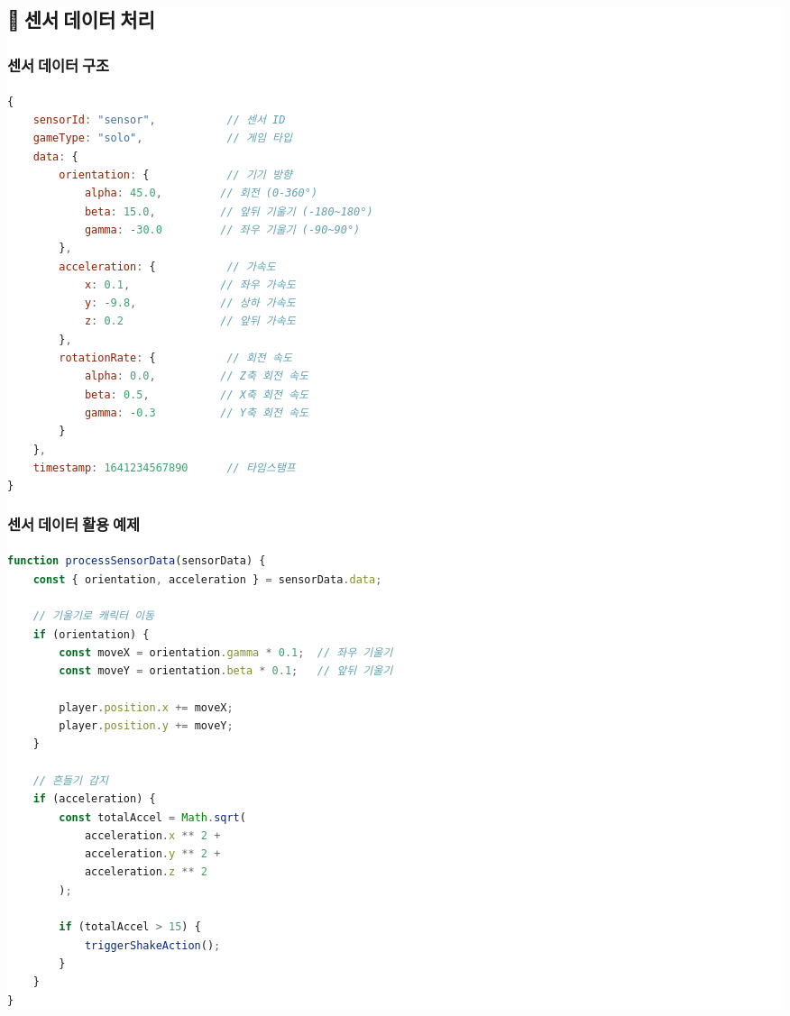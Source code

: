 
## 📱 센서 데이터 처리

### 센서 데이터 구조
```javascript
{
    sensorId: "sensor",           // 센서 ID
    gameType: "solo",             // 게임 타입
    data: {
        orientation: {            // 기기 방향
            alpha: 45.0,         // 회전 (0-360°)
            beta: 15.0,          // 앞뒤 기울기 (-180~180°)
            gamma: -30.0         // 좌우 기울기 (-90~90°)
        },
        acceleration: {           // 가속도
            x: 0.1,              // 좌우 가속도
            y: -9.8,             // 상하 가속도
            z: 0.2               // 앞뒤 가속도
        },
        rotationRate: {           // 회전 속도
            alpha: 0.0,          // Z축 회전 속도
            beta: 0.5,           // X축 회전 속도  
            gamma: -0.3          // Y축 회전 속도
        }
    },
    timestamp: 1641234567890      // 타임스탬프
}
```

### 센서 데이터 활용 예제
```javascript
function processSensorData(sensorData) {
    const { orientation, acceleration } = sensorData.data;
    
    // 기울기로 캐릭터 이동
    if (orientation) {
        const moveX = orientation.gamma * 0.1;  // 좌우 기울기
        const moveY = orientation.beta * 0.1;   // 앞뒤 기울기
        
        player.position.x += moveX;
        player.position.y += moveY;
    }
    
    // 흔들기 감지
    if (acceleration) {
        const totalAccel = Math.sqrt(
            acceleration.x ** 2 + 
            acceleration.y ** 2 + 
            acceleration.z ** 2
        );
        
        if (totalAccel > 15) {
            triggerShakeAction();
        }
    }
}
```
